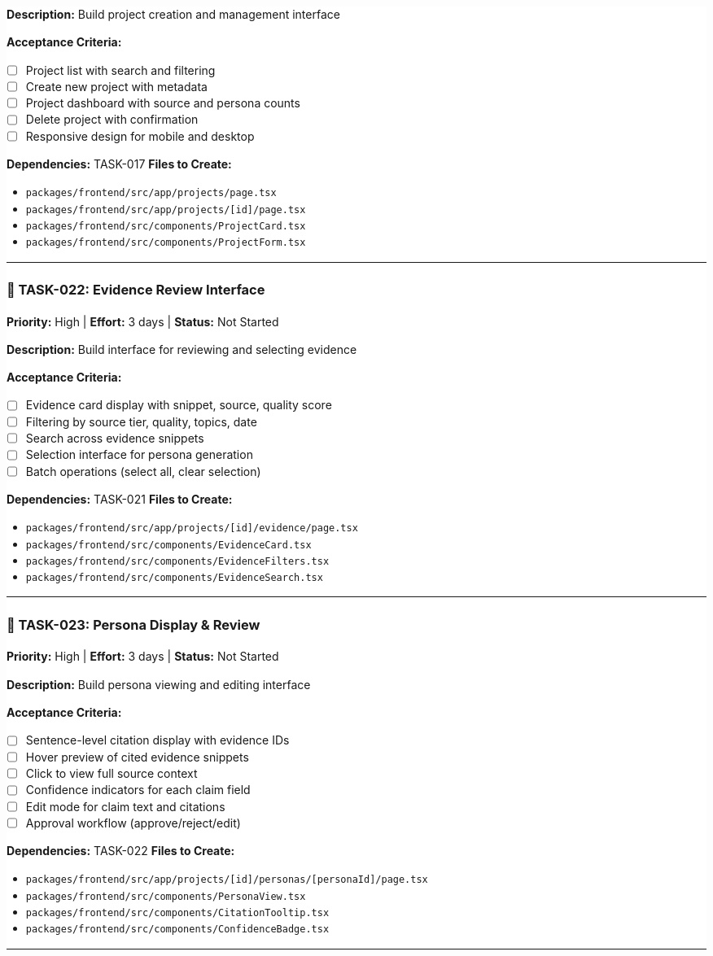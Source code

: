 **Description:** Build project creation and management interface

**Acceptance Criteria:**
- [ ] Project list with search and filtering
- [ ] Create new project with metadata
- [ ] Project dashboard with source and persona counts
- [ ] Delete project with confirmation
- [ ] Responsive design for mobile and desktop

**Dependencies:** TASK-017
**Files to Create:**
- `packages/frontend/src/app/projects/page.tsx`
- `packages/frontend/src/app/projects/[id]/page.tsx`
- `packages/frontend/src/components/ProjectCard.tsx`
- `packages/frontend/src/components/ProjectForm.tsx`

---

### 🎨 TASK-022: Evidence Review Interface
**Priority:** High | **Effort:** 3 days | **Status:** Not Started

**Description:** Build interface for reviewing and selecting evidence

**Acceptance Criteria:**
- [ ] Evidence card display with snippet, source, quality score
- [ ] Filtering by source tier, quality, topics, date
- [ ] Search across evidence snippets
- [ ] Selection interface for persona generation
- [ ] Batch operations (select all, clear selection)

**Dependencies:** TASK-021
**Files to Create:**
- `packages/frontend/src/app/projects/[id]/evidence/page.tsx`
- `packages/frontend/src/components/EvidenceCard.tsx`
- `packages/frontend/src/components/EvidenceFilters.tsx`
- `packages/frontend/src/components/EvidenceSearch.tsx`

---

### 🎨 TASK-023: Persona Display & Review
**Priority:** High | **Effort:** 3 days | **Status:** Not Started

**Description:** Build persona viewing and editing interface

**Acceptance Criteria:**
- [ ] Sentence-level citation display with evidence IDs
- [ ] Hover preview of cited evidence snippets
- [ ] Click to view full source context
- [ ] Confidence indicators for each claim field
- [ ] Edit mode for claim text and citations
- [ ] Approval workflow (approve/reject/edit)

**Dependencies:** TASK-022
**Files to Create:**
- `packages/frontend/src/app/projects/[id]/personas/[personaId]/page.tsx`
- `packages/frontend/src/components/PersonaView.tsx`
- `packages/frontend/src/components/CitationTooltip.tsx`
- `packages/frontend/src/components/ConfidenceBadge.tsx`

---
